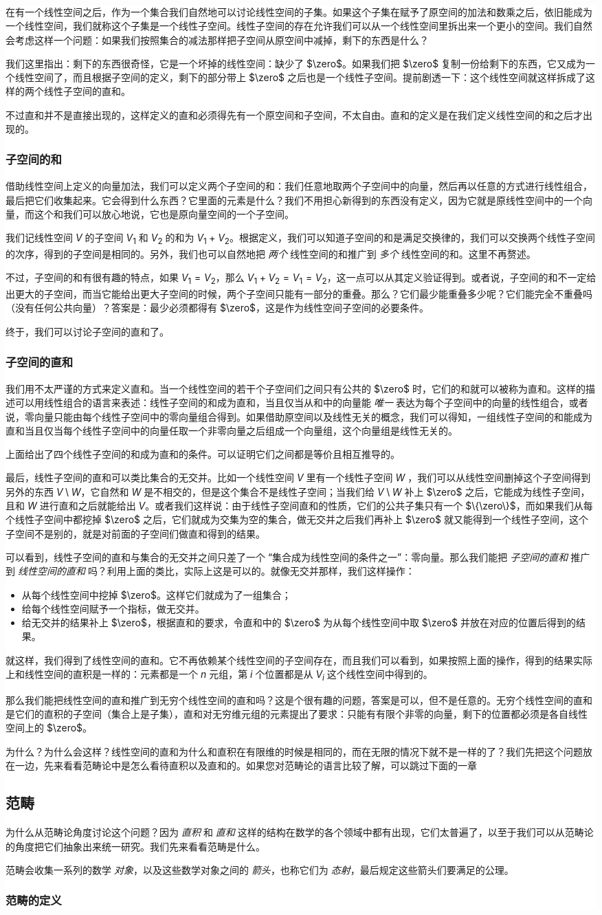 在有一个线性空间之后，作为一个集合我们自然地可以讨论线性空间的子集。如果这个子集在赋予了原空间的加法和数乘之后，依旧能成为一个线性空间，我们就称这个子集是一个线性子空间。线性子空间的存在允许我们可以从一个线性空间里拆出来一个更小的空间。我们自然会考虑这样一个问题：如果我们按照集合的减法那样把子空间从原空间中减掉，剩下的东西是什么？

我们这里指出：剩下的东西很奇怪，它是一个坏掉的线性空间：缺少了 $\zero$。如果我们把 $\zero$ 复制一份给剩下的东西，它又成为一个线性空间了，而且根据子空间的定义，剩下的部分带上 $\zero$ 之后也是一个线性子空间。提前剧透一下：这个线性空间就这样拆成了这样的两个线性子空间的直和。

不过直和并不是直接出现的，这样定义的直和必须得先有一个原空间和子空间，不太自由。直和的定义是在我们定义线性空间的和之后才出现的。

### 子空间的和

借助线性空间上定义的向量加法，我们可以定义两个子空间的和：我们任意地取两个子空间中的向量，然后再以任意的方式进行线性组合，最后把它们收集起来。它会得到什么东西？它里面的元素是什么？我们不用担心新得到的东西没有定义，因为它就是原线性空间中的一个向量，而这个和我们可以放心地说，它也是原向量空间的一个子空间。

我们记线性空间 $V$ 的子空间 $V_1$ 和 $V_2$ 的和为 $V_1+V_2$。根据定义，我们可以知道子空间的和是满足交换律的，我们可以交换两个线性子空间的次序，得到的子空间是相同的。另外，我们也可以自然地把 *两个* 线性空间的和推广到 *多个* 线性空间的和。这里不再赘述。

不过，子空间的和有很有趣的特点，如果 $V_1 = V_2$，那么 $V_1+V_2 = V_1 = V_2$，这一点可以从其定义验证得到。或者说，子空间的和不一定给出更大的子空间，而当它能给出更大子空间的时候，两个子空间只能有一部分的重叠。那么？它们最少能重叠多少呢？它们能完全不重叠吗（没有任何公共向量）？答案是：最少必须都得有 $\zero$，这是作为线性空间子空间的必要条件。

终于，我们可以讨论子空间的直和了。

### 子空间的直和

我们用不太严谨的方式来定义直和。当一个线性空间的若干个子空间们之间只有公共的 $\zero$ 时，它们的和就可以被称为直和。这样的描述可以用线性组合的语言来表述：线性子空间的和成为直和，当且仅当从和中的向量能 *唯一* 表达为每个子空间中的向量的线性组合，或者说，零向量只能由每个线性子空间中的零向量组合得到。如果借助原空间以及线性无关的概念，我们可以得知，一组线性子空间的和能成为直和当且仅当每个线性子空间中的向量任取一个非零向量之后组成一个向量组，这个向量组是线性无关的。

上面给出了四个线性子空间的和成为直和的条件。可以证明它们之间都是等价且相互推导的。

最后，线性子空间的直和可以类比集合的无交并。比如一个线性空间 $V$ 里有一个线性子空间 $W$ ，我们可以从线性空间删掉这个子空间得到另外的东西 $V\setminus W$，它自然和 $W$ 是不相交的，但是这个集合不是线性子空间；当我们给 $V\setminus W$ 补上 $\zero$ 之后，它能成为线性子空间，且和 $W$ 进行直和之后就能给出 $V$。或者我们这样说：由于线性子空间直和的性质，它们的公共子集只有一个 $\{\zero\}$，而如果我们从每个线性子空间中都挖掉 $\zero$ 之后，它们就成为交集为空的集合，做无交并之后我们再补上 $\zero$ 就又能得到一个线性子空间，这个子空间不是别的，就是对前面的子空间们做直和得到的结果。

可以看到，线性子空间的直和与集合的无交并之间只差了一个 “集合成为线性空间的条件之一”：零向量。那么我们能把 *子空间的直和* 推广到 *线性空间的直和* 吗？利用上面的类比，实际上这是可以的。就像无交并那样，我们这样操作：

- 从每个线性空间中挖掉 $\zero$。这样它们就成为了一组集合；
- 给每个线性空间赋予一个指标，做无交并。
- 给无交并的结果补上 $\zero$，根据直和的要求，令直和中的 $\zero$ 为从每个线性空间中取 $\zero$ 并放在对应的位置后得到的结果。

就这样，我们得到了线性空间的直和。它不再依赖某个线性空间的子空间存在，而且我们可以看到，如果按照上面的操作，得到的结果实际上和线性空间的直积是一样的：元素都是一个 $n$ 元组，第 $i$ 个位置都是从 $V_i$ 这个线性空间中得到的。

那么我们能把线性空间的直和推广到无穷个线性空间的直和吗？这是个很有趣的问题，答案是可以，但不是任意的。无穷个线性空间的直和是它们的直积的子空间（集合上是子集），直和对无穷维元组的元素提出了要求：只能有有限个非零的向量，剩下的位置都必须是各自线性空间上的 $\zero$。

为什么？为什么会这样？线性空间的直和为什么和直积在有限维的时候是相同的，而在无限的情况下就不是一样的了？我们先把这个问题放在一边，先来看看范畴论中是怎么看待直积以及直和的。如果您对范畴论的语言比较了解，可以跳过下面的一章

## 范畴

为什么从范畴论角度讨论这个问题？因为 *直积* 和 *直和* 这样的结构在数学的各个领域中都有出现，它们太普遍了，以至于我们可以从范畴论的角度把它们抽象出来统一研究。我们先来看看范畴是什么。

范畴会收集一系列的数学 *对象*，以及这些数学对象之间的 *箭头*，也称它们为 *态射*，最后规定这些箭头们要满足的公理。

### 范畴的定义
